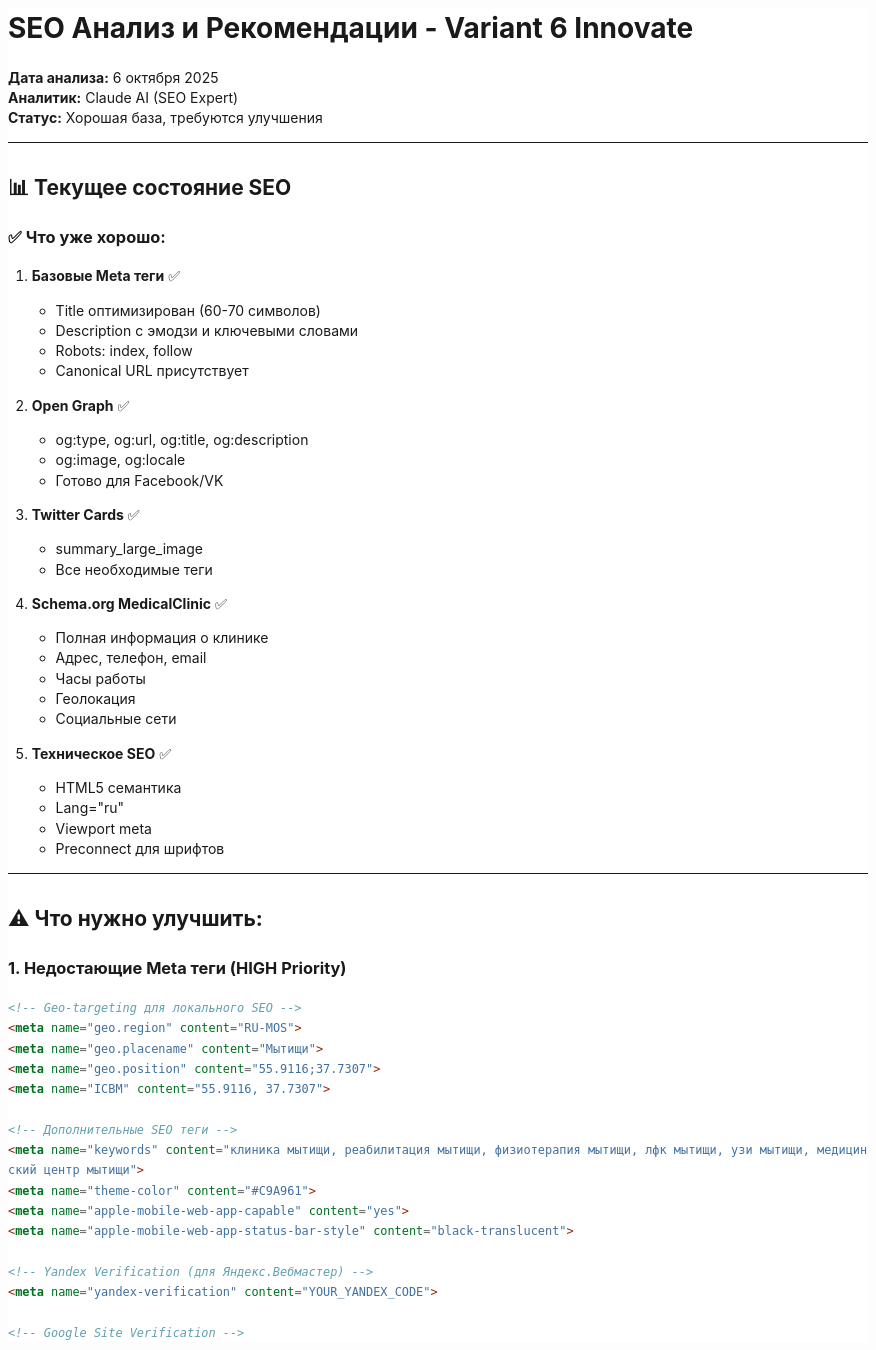 # SEO Анализ и Рекомендации - Variant 6 Innovate

**Дата анализа:** 6 октября 2025  
**Аналитик:** Claude AI (SEO Expert)  
**Статус:** Хорошая база, требуются улучшения

---

## 📊 Текущее состояние SEO

### ✅ Что уже хорошо:

1. **Базовые Meta теги** ✅
   - Title оптимизирован (60-70 символов)
   - Description с эмодзи и ключевыми словами
   - Robots: index, follow
   - Canonical URL присутствует

2. **Open Graph** ✅
   - og:type, og:url, og:title, og:description
   - og:image, og:locale
   - Готово для Facebook/VK

3. **Twitter Cards** ✅
   - summary_large_image
   - Все необходимые теги

4. **Schema.org MedicalClinic** ✅
   - Полная информация о клинике
   - Адрес, телефон, email
   - Часы работы
   - Геолокация
   - Социальные сети

5. **Техническое SEO** ✅
   - HTML5 семантика
   - Lang="ru"
   - Viewport meta
   - Preconnect для шрифтов

---

## ⚠️ Что нужно улучшить:

### 1. **Недостающие Meta теги** (HIGH Priority)

```html
<!-- Geo-targeting для локального SEO -->
<meta name="geo.region" content="RU-MOS">
<meta name="geo.placename" content="Мытищи">
<meta name="geo.position" content="55.9116;37.7307">
<meta name="ICBM" content="55.9116, 37.7307">

<!-- Дополнительные SEO теги -->
<meta name="keywords" content="клиника мытищи, реабилитация мытищи, физиотерапия мытищи, лфк мытищи, узи мытищи, медицинский центр мытищи">
<meta name="theme-color" content="#C9A961">
<meta name="apple-mobile-web-app-capable" content="yes">
<meta name="apple-mobile-web-app-status-bar-style" content="black-translucent">

<!-- Yandex Verification (для Яндекс.Вебмастер) -->
<meta name="yandex-verification" content="YOUR_YANDEX_CODE">

<!-- Google Site Verification -->
```